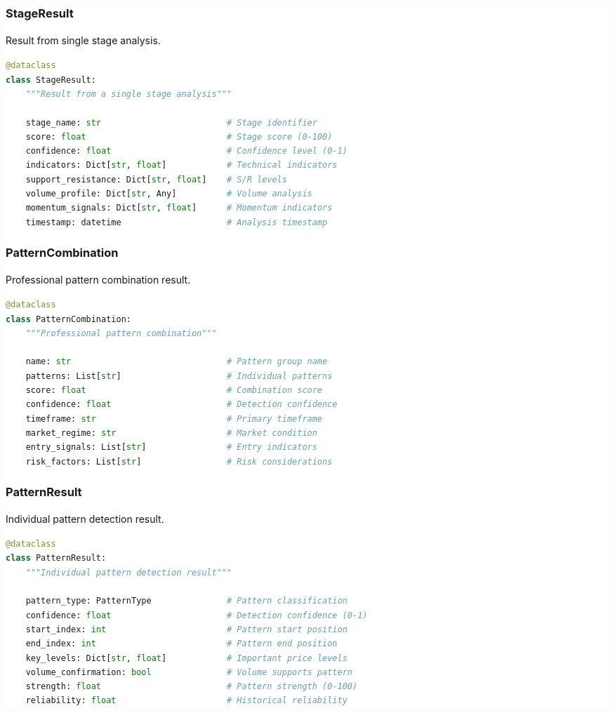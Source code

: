 ### StageResult

Result from single stage analysis.

```python
@dataclass
class StageResult:
    """Result from a single stage analysis"""
    
    stage_name: str                         # Stage identifier
    score: float                            # Stage score (0-100)
    confidence: float                       # Confidence level (0-1)
    indicators: Dict[str, float]            # Technical indicators
    support_resistance: Dict[str, float]    # S/R levels
    volume_profile: Dict[str, Any]          # Volume analysis
    momentum_signals: Dict[str, float]      # Momentum indicators
    timestamp: datetime                     # Analysis timestamp
```

### PatternCombination

Professional pattern combination result.

```python
@dataclass
class PatternCombination:
    """Professional pattern combination"""
    
    name: str                               # Pattern group name
    patterns: List[str]                     # Individual patterns
    score: float                            # Combination score
    confidence: float                       # Detection confidence
    timeframe: str                          # Primary timeframe
    market_regime: str                      # Market condition
    entry_signals: List[str]                # Entry indicators
    risk_factors: List[str]                 # Risk considerations
```

### PatternResult

Individual pattern detection result.

```python
@dataclass
class PatternResult:
    """Individual pattern detection result"""
    
    pattern_type: PatternType               # Pattern classification
    confidence: float                       # Detection confidence (0-1)
    start_index: int                        # Pattern start position
    end_index: int                          # Pattern end position
    key_levels: Dict[str, float]            # Important price levels
    volume_confirmation: bool               # Volume supports pattern
    strength: float                         # Pattern strength (0-100)
    reliability: float                      # Historical reliability
```
